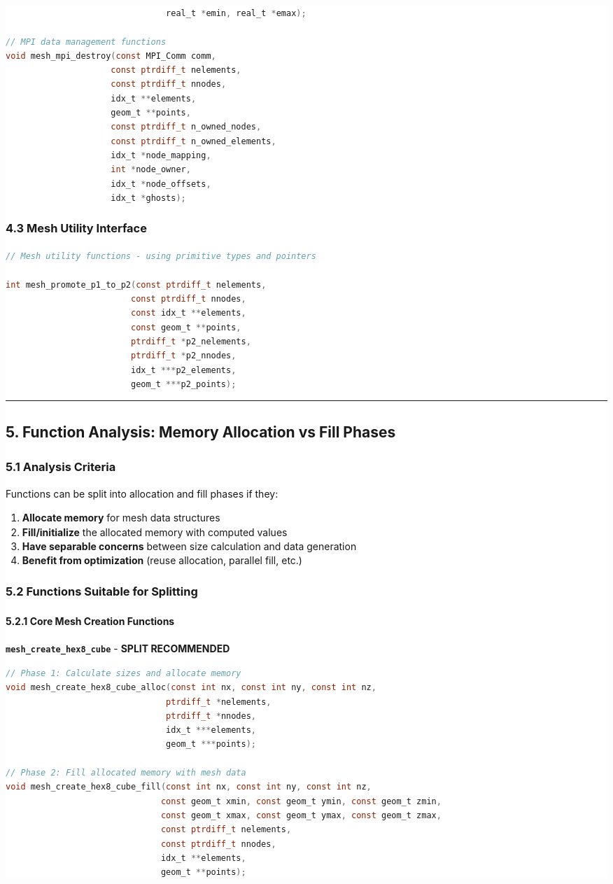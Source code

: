 ```c
                                real_t *emin, real_t *emax);

// MPI data management functions
void mesh_mpi_destroy(const MPI_Comm comm,
                     const ptrdiff_t nelements,
                     const ptrdiff_t nnodes,
                     idx_t **elements,
                     geom_t **points,
                     const ptrdiff_t n_owned_nodes,
                     const ptrdiff_t n_owned_elements,
                     idx_t *node_mapping,
                     int *node_owner,
                     idx_t *node_offsets,
                     idx_t *ghosts);
```

### 4.3 Mesh Utility Interface
```c
// Mesh utility functions - using primitive types and pointers

int mesh_promote_p1_to_p2(const ptrdiff_t nelements,
                         const ptrdiff_t nnodes,
                         const idx_t **elements,
                         const geom_t **points,
                         ptrdiff_t *p2_nelements,
                         ptrdiff_t *p2_nnodes,
                         idx_t ***p2_elements,
                         geom_t ***p2_points);
```

---

## 5. Function Analysis: Memory Allocation vs Fill Phases

### 5.1 Analysis Criteria
Functions can be split into allocation and fill phases if they:
1. **Allocate memory** for mesh data structures
2. **Fill/initialize** the allocated memory with computed values
3. **Have separable concerns** between size calculation and data generation
4. **Benefit from optimization** (reuse allocation, parallel fill, etc.)

### 5.2 Functions Suitable for Splitting

#### 5.2.1 Core Mesh Creation Functions

**`mesh_create_hex8_cube`** - **SPLIT RECOMMENDED**
```c
// Phase 1: Calculate sizes and allocate memory
void mesh_create_hex8_cube_alloc(const int nx, const int ny, const int nz,
                                ptrdiff_t *nelements,
                                ptrdiff_t *nnodes,
                                idx_t ***elements,
                                geom_t ***points);

// Phase 2: Fill allocated memory with mesh data
void mesh_create_hex8_cube_fill(const int nx, const int ny, const int nz,
                               const geom_t xmin, const geom_t ymin, const geom_t zmin,
                               const geom_t xmax, const geom_t ymax, const geom_t zmax,
                               const ptrdiff_t nelements,
                               const ptrdiff_t nnodes,
                               idx_t **elements,
                               geom_t **points);
```
